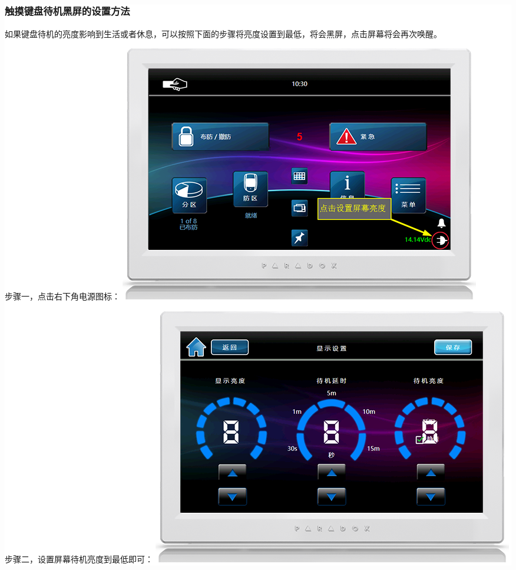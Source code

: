 ### 触摸键盘待机黑屏的设置方法

如果键盘待机的亮度影响到生活或者休息，可以按照下面的步骤将亮度设置到最低，将会黑屏，点击屏幕将会再次唤醒。

步骤一，点击右下角电源图标：
![亮度设置步骤](images/touch-keypad-setting-light-1-1.png)

步骤二，设置屏幕待机亮度到最低即可：
![亮度设置步骤](images/touch-keypad-setting-light-2-2.png)
